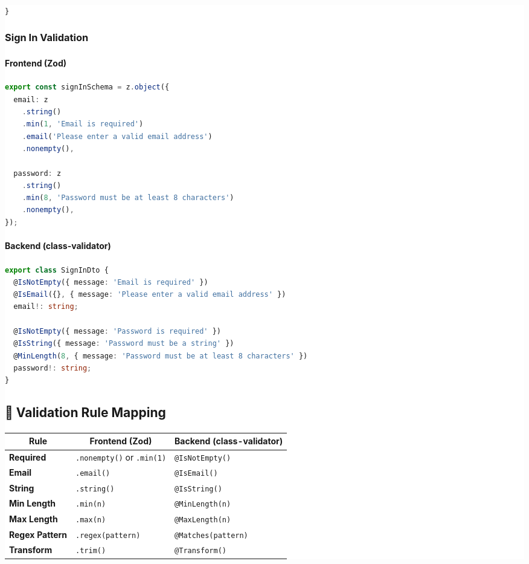 ```typescript
}
```

### Sign In Validation

#### Frontend (Zod)
```typescript
export const signInSchema = z.object({
  email: z
    .string()
    .min(1, 'Email is required')
    .email('Please enter a valid email address')
    .nonempty(),
  
  password: z
    .string()
    .min(8, 'Password must be at least 8 characters')
    .nonempty(),
});
```

#### Backend (class-validator)
```typescript
export class SignInDto {
  @IsNotEmpty({ message: 'Email is required' })
  @IsEmail({}, { message: 'Please enter a valid email address' })
  email!: string;

  @IsNotEmpty({ message: 'Password is required' })
  @IsString({ message: 'Password must be a string' })
  @MinLength(8, { message: 'Password must be at least 8 characters' })
  password!: string;
}
```

## 🔄 Validation Rule Mapping

| Rule | Frontend (Zod) | Backend (class-validator) |
|------|----------------|---------------------------|
| **Required** | `.nonempty()` or `.min(1)` | `@IsNotEmpty()` |
| **Email** | `.email()` | `@IsEmail()` |
| **String** | `.string()` | `@IsString()` |
| **Min Length** | `.min(n)` | `@MinLength(n)` |
| **Max Length** | `.max(n)` | `@MaxLength(n)` |
| **Regex Pattern** | `.regex(pattern)` | `@Matches(pattern)` |
| **Transform** | `.trim()` | `@Transform()` |
